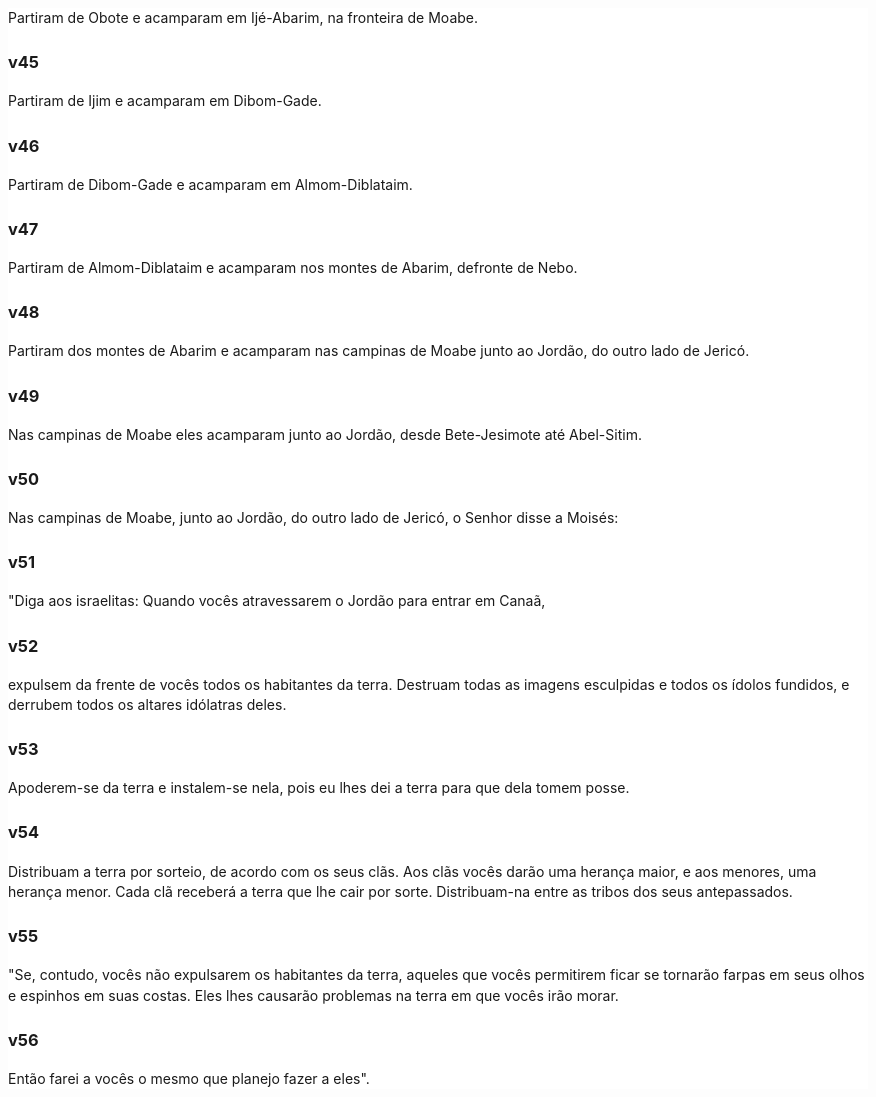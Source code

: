  Partiram de Obote e acamparam em Ijé-Abarim, na fronteira de Moabe.
### v45
 Partiram de Ijim e acamparam em Dibom-Gade.
### v46
 Partiram de Dibom-Gade e acamparam em Almom-Diblataim.
### v47
 Partiram de Almom-Diblataim e acamparam nos montes de Abarim, defronte de Nebo.
### v48
 Partiram dos montes de Abarim e acamparam nas campinas de Moabe junto ao Jordão, do outro lado de Jericó.
### v49
 Nas campinas de Moabe eles acamparam junto ao Jordão, desde Bete-Jesimote até Abel-Sitim.
### v50
 Nas campinas de Moabe, junto ao Jordão, do outro lado de Jericó, o Senhor disse a Moisés:
### v51
 "Diga aos israelitas: Quando vocês atravessarem o Jordão para entrar em Canaã,
### v52
 expulsem da frente de vocês todos os habitantes da terra. Destruam todas as imagens esculpidas e todos os ídolos fundidos, e derrubem todos os altares idólatras deles.
### v53
 Apoderem-se da terra e instalem-se nela, pois eu lhes dei a terra para que dela tomem posse.
### v54
 Distribuam a terra por sorteio, de acordo com os seus clãs. Aos clãs vocês darão uma herança maior, e aos menores, uma herança menor. Cada clã receberá a terra que lhe cair por sorte. Distribuam-na entre as tribos dos seus antepassados.
### v55
 "Se, contudo, vocês não expulsarem os habitantes da terra, aqueles que vocês permitirem ficar se tornarão farpas em seus olhos e espinhos em suas costas. Eles lhes causarão problemas na terra em que vocês irão morar.
### v56
 Então farei a vocês o mesmo que planejo fazer a eles".
